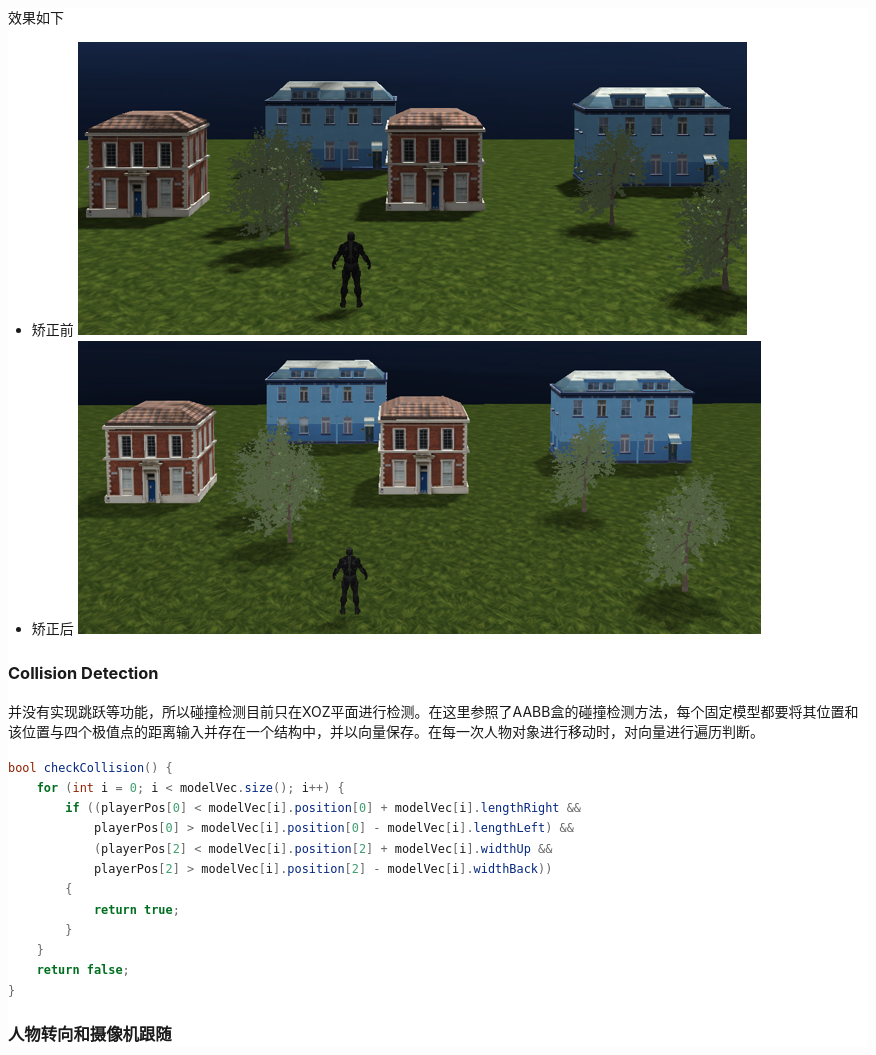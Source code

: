 效果如下
- 矫正前
![](./16340221王睿泽/pics/3.png)
- 矫正后
![](./16340221王睿泽/pics/4.png)

### Collision Detection 
并没有实现跳跃等功能，所以碰撞检测目前只在XOZ平面进行检测。在这里参照了AABB盒的碰撞检测方法，每个固定模型都要将其位置和该位置与四个极值点的距离输入并存在一个结构中，并以向量保存。在每一次人物对象进行移动时，对向量进行遍历判断。
``` glsl
bool checkCollision() {
	for (int i = 0; i < modelVec.size(); i++) {
		if ((playerPos[0] < modelVec[i].position[0] + modelVec[i].lengthRight &&
			playerPos[0] > modelVec[i].position[0] - modelVec[i].lengthLeft) &&
			(playerPos[2] < modelVec[i].position[2] + modelVec[i].widthUp &&
			playerPos[2] > modelVec[i].position[2] - modelVec[i].widthBack))
		{
			return true;
		}
	}
	return false;
}
```
### 人物转向和摄像机跟随
